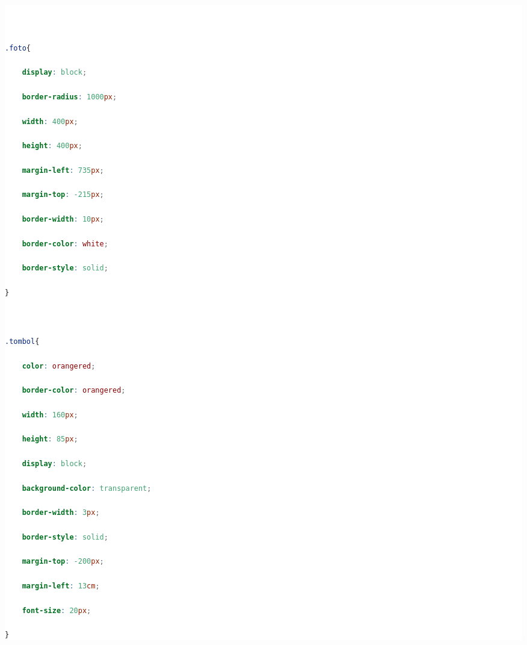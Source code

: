 ```CSS

  

.foto{

    display: block;

    border-radius: 1000px;

    width: 400px;

    height: 400px;

    margin-left: 735px;

    margin-top: -215px;

    border-width: 10px;

    border-color: white;

    border-style: solid;

}

  

.tombol{

    color: orangered;

    border-color: orangered;

    width: 160px;

    height: 85px;

    display: block;

    background-color: transparent;

    border-width: 3px;

    border-style: solid;

    margin-top: -200px;

    margin-left: 13cm;

    font-size: 20px;

}

```
